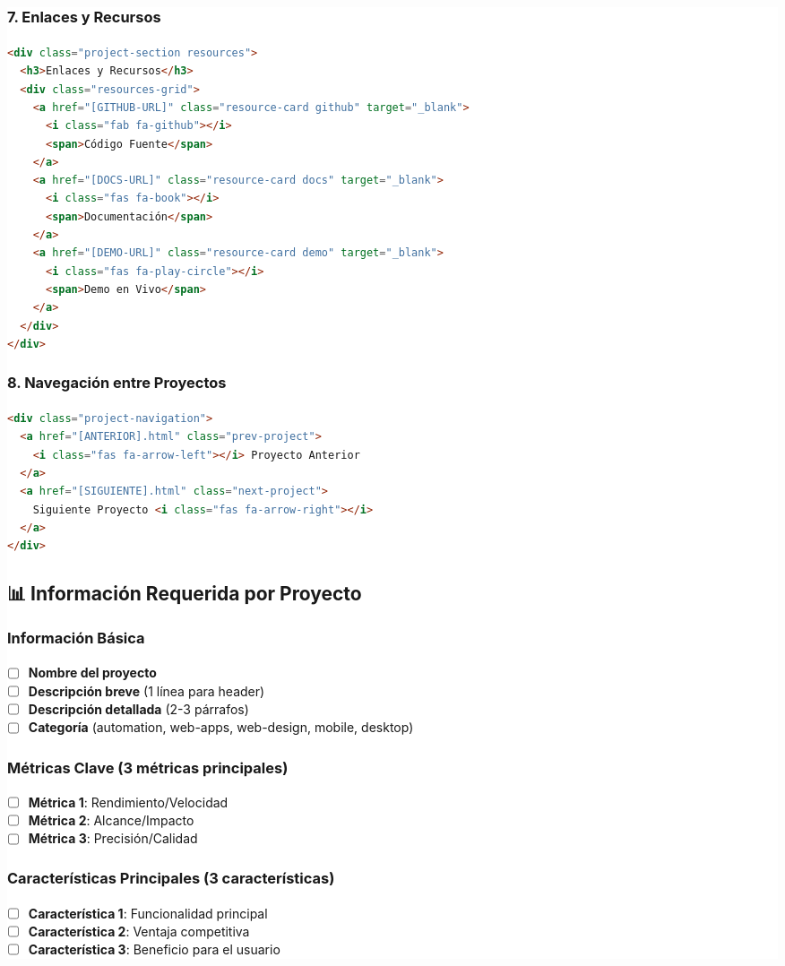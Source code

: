 ### 7. **Enlaces y Recursos**
```html
<div class="project-section resources">
  <h3>Enlaces y Recursos</h3>
  <div class="resources-grid">
    <a href="[GITHUB-URL]" class="resource-card github" target="_blank">
      <i class="fab fa-github"></i>
      <span>Código Fuente</span>
    </a>
    <a href="[DOCS-URL]" class="resource-card docs" target="_blank">
      <i class="fas fa-book"></i>
      <span>Documentación</span>
    </a>
    <a href="[DEMO-URL]" class="resource-card demo" target="_blank">
      <i class="fas fa-play-circle"></i>
      <span>Demo en Vivo</span>
    </a>
  </div>
</div>
```

### 8. **Navegación entre Proyectos**
```html
<div class="project-navigation">
  <a href="[ANTERIOR].html" class="prev-project">
    <i class="fas fa-arrow-left"></i> Proyecto Anterior
  </a>
  <a href="[SIGUIENTE].html" class="next-project">
    Siguiente Proyecto <i class="fas fa-arrow-right"></i>
  </a>
</div>
```

## 📊 Información Requerida por Proyecto

### **Información Básica**
- [ ] **Nombre del proyecto**
- [ ] **Descripción breve** (1 línea para header)
- [ ] **Descripción detallada** (2-3 párrafos)
- [ ] **Categoría** (automation, web-apps, web-design, mobile, desktop)

### **Métricas Clave** (3 métricas principales)
- [ ] **Métrica 1**: Rendimiento/Velocidad
- [ ] **Métrica 2**: Alcance/Impacto
- [ ] **Métrica 3**: Precisión/Calidad

### **Características Principales** (3 características)
- [ ] **Característica 1**: Funcionalidad principal
- [ ] **Característica 2**: Ventaja competitiva
- [ ] **Característica 3**: Beneficio para el usuario

